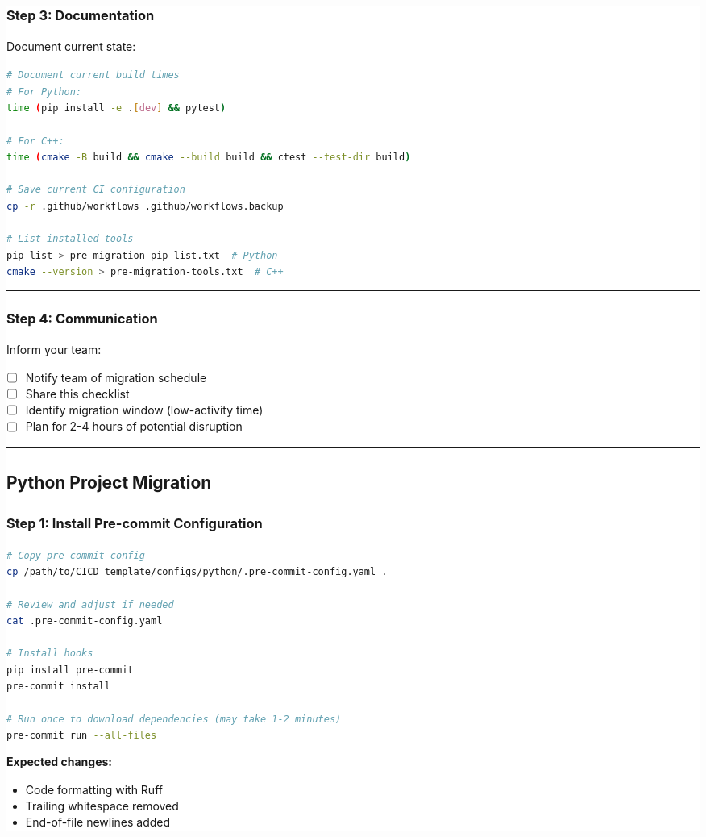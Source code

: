 ### Step 3: Documentation

Document current state:

```bash
# Document current build times
# For Python:
time (pip install -e .[dev] && pytest)

# For C++:
time (cmake -B build && cmake --build build && ctest --test-dir build)

# Save current CI configuration
cp -r .github/workflows .github/workflows.backup

# List installed tools
pip list > pre-migration-pip-list.txt  # Python
cmake --version > pre-migration-tools.txt  # C++
```

---

### Step 4: Communication

Inform your team:

- [ ] Notify team of migration schedule
- [ ] Share this checklist
- [ ] Identify migration window (low-activity time)
- [ ] Plan for 2-4 hours of potential disruption

---

## Python Project Migration

### Step 1: Install Pre-commit Configuration

```bash
# Copy pre-commit config
cp /path/to/CICD_template/configs/python/.pre-commit-config.yaml .

# Review and adjust if needed
cat .pre-commit-config.yaml

# Install hooks
pip install pre-commit
pre-commit install

# Run once to download dependencies (may take 1-2 minutes)
pre-commit run --all-files
```

**Expected changes:**
- Code formatting with Ruff
- Trailing whitespace removed
- End-of-file newlines added
